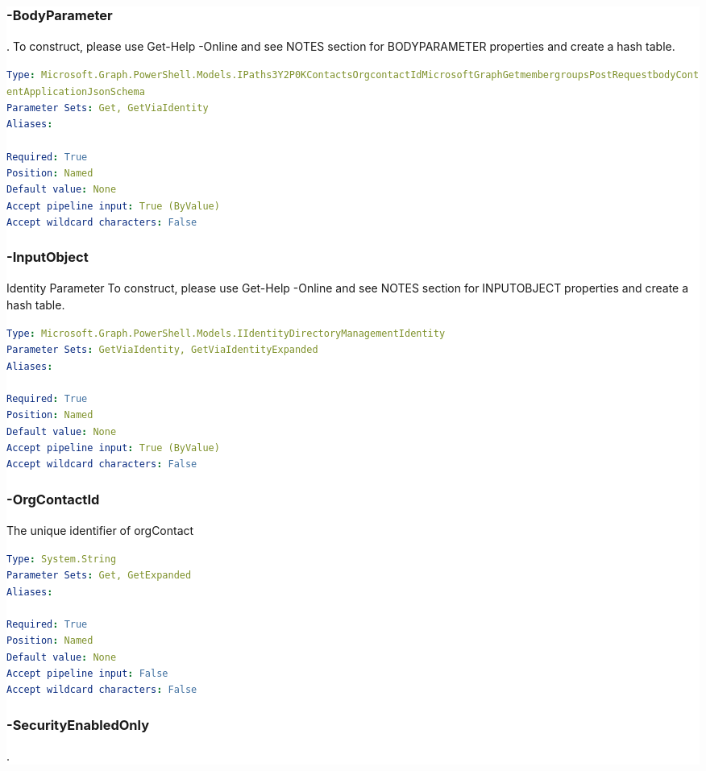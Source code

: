 ### -BodyParameter
.
To construct, please use Get-Help -Online and see NOTES section for BODYPARAMETER properties and create a hash table.

```yaml
Type: Microsoft.Graph.PowerShell.Models.IPaths3Y2P0KContactsOrgcontactIdMicrosoftGraphGetmembergroupsPostRequestbodyContentApplicationJsonSchema
Parameter Sets: Get, GetViaIdentity
Aliases:

Required: True
Position: Named
Default value: None
Accept pipeline input: True (ByValue)
Accept wildcard characters: False
```

### -InputObject
Identity Parameter
To construct, please use Get-Help -Online and see NOTES section for INPUTOBJECT properties and create a hash table.

```yaml
Type: Microsoft.Graph.PowerShell.Models.IIdentityDirectoryManagementIdentity
Parameter Sets: GetViaIdentity, GetViaIdentityExpanded
Aliases:

Required: True
Position: Named
Default value: None
Accept pipeline input: True (ByValue)
Accept wildcard characters: False
```

### -OrgContactId
The unique identifier of orgContact

```yaml
Type: System.String
Parameter Sets: Get, GetExpanded
Aliases:

Required: True
Position: Named
Default value: None
Accept pipeline input: False
Accept wildcard characters: False
```

### -SecurityEnabledOnly
.
